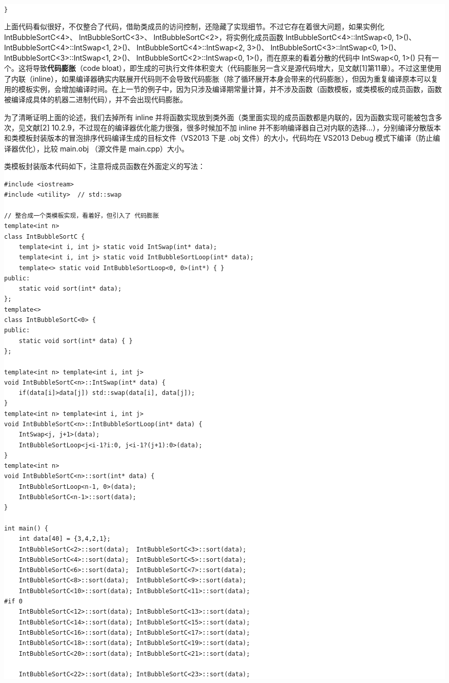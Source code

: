 ```
}
```

上面代码看似很好，不仅整合了代码，借助类成员的访问控制，还隐藏了实现细节。不过它存在着很大问题，如果实例化 IntBubbleSortC<4>、 IntBubbleSortC<3>、 IntBubbleSortC<2>，将实例化成员函数 IntBubbleSortC<4>::IntSwap<0, 1>()、 IntBubbleSortC<4>::IntSwap<1, 2>()、 IntBubbleSortC<4>::IntSwap<2, 3>()、 IntBubbleSortC<3>::IntSwap<0, 1>()、 IntBubbleSortC<3>::IntSwap<1, 2>()、 IntBubbleSortC<2>::IntSwap<0, 1>()，而在原来的看着分散的代码中 IntSwap<0, 1>() 只有一个。这将导致**代码膨胀**（code bloat），即生成的可执行文件体积变大（代码膨胀另一含义是源代码增大，见文献\[1\]第11章）。不过这里使用了内联（inline），如果编译器确实内联展开代码则不会导致代码膨胀（除了循环展开本身会带来的代码膨胀），但因为重复编译原本可以复用的模板实例，会增加编译时间。在上一节的例子中，因为只涉及编译期常量计算，并不涉及函数（函数模板，或类模板的成员函数，函数被编译成具体的机器二进制代码），并不会出现代码膨胀。

为了清晰证明上面的论述，我们去掉所有 inline 并将函数实现放到类外面（类里面实现的成员函数都是内联的，因为函数实现可能被包含多次，见文献\[2\] 10.2.9，不过现在的编译器优化能力很强，很多时候加不加 inline 并不影响编译器自己对内联的选择...），分别编译分散版本和类模板封装版本的冒泡排序代码编译生成的目标文件（VS2013 下是 .obj 文件）的大小，代码均在 VS2013 Debug 模式下编译（防止编译器优化），比较 main.obj （源文件是 main.cpp）大小。

类模板封装版本代码如下，注意将成员函数在外面定义的写法：

```
#include <iostream>
#include <utility>  // std::swap

// 整合成一个类模板实现，看着好，但引入了 代码膨胀
template<int n>
class IntBubbleSortC {
    template<int i, int j> static void IntSwap(int* data);
    template<int i, int j> static void IntBubbleSortLoop(int* data);
    template<> static void IntBubbleSortLoop<0, 0>(int*) { }
public:
    static void sort(int* data);
};
template<>
class IntBubbleSortC<0> {
public:
    static void sort(int* data) { }
};

template<int n> template<int i, int j>
void IntBubbleSortC<n>::IntSwap(int* data) {
    if(data[i]>data[j]) std::swap(data[i], data[j]);
}
template<int n> template<int i, int j>
void IntBubbleSortC<n>::IntBubbleSortLoop(int* data) {
    IntSwap<j, j+1>(data);
    IntBubbleSortLoop<j<i-1?i:0, j<i-1?(j+1):0>(data);
}
template<int n>
void IntBubbleSortC<n>::sort(int* data) {
    IntBubbleSortLoop<n-1, 0>(data);
    IntBubbleSortC<n-1>::sort(data);
}

int main() {
    int data[40] = {3,4,2,1};
    IntBubbleSortC<2>::sort(data);  IntBubbleSortC<3>::sort(data);
    IntBubbleSortC<4>::sort(data);  IntBubbleSortC<5>::sort(data);
    IntBubbleSortC<6>::sort(data);  IntBubbleSortC<7>::sort(data);
    IntBubbleSortC<8>::sort(data);  IntBubbleSortC<9>::sort(data);
    IntBubbleSortC<10>::sort(data); IntBubbleSortC<11>::sort(data);
#if 0
    IntBubbleSortC<12>::sort(data); IntBubbleSortC<13>::sort(data);
    IntBubbleSortC<14>::sort(data); IntBubbleSortC<15>::sort(data);
    IntBubbleSortC<16>::sort(data); IntBubbleSortC<17>::sort(data);
    IntBubbleSortC<18>::sort(data); IntBubbleSortC<19>::sort(data);
    IntBubbleSortC<20>::sort(data); IntBubbleSortC<21>::sort(data);

    IntBubbleSortC<22>::sort(data); IntBubbleSortC<23>::sort(data);
```

[fig1]: https://images0.cnblogs.com/blog/528205/201501/131303575117915.png "C++ 模板元编程"
[fig2]: https://images0.cnblogs.com/blog/528205/201501/131303579644843.png "C++ 模板元编程概览"
[fig3]: https://images0.cnblogs.com/blog/528205/201501/182030446515159.png "表达式模板，Expression Templates"
[fig4]: https://images0.cnblogs.com/blog/528205/201501/182349304482957.png "Expression templates"
[在线运行 C++ 代码的网站（GCC 4.8）]: http://www.tutorialspoint.com/compile_cpp11_online.php
[到当当网]: http://product.dangdang.com/1364954327.html
[到当当网]: http://product.dangdang.com/20813125.html
[到ISO网站]: http://www.iso.org/iso/catalogue_detail.htm?csnumber=50372
[C++标准委员会]: http://www.open-std.org/jtc1/sc22/wg21/
[C++]: http://zh.wikipedia.org/wiki/C%2B%2B#cite_note-2
[模板]: http://zh.wikipedia.org/wiki/%E6%A8%A1%E6%9D%BF_(C%2B%2B)
[Template metaprogramming]: http://en.wikipedia.org/wiki/Template_metaprogramming
[Curiously recurring template pattern]: http://en.wikipedia.org/wiki/Curiously_recurring_template_pattern
[Substitution failure is not an erro (SFINAE)]: http://en.wikipedia.org/wiki/Substitution_failure_is_not_an_error
[Expression templates]: http://en.wikipedia.org/wiki/Expression_templates
[C++11]: http://zh.wikipedia.org/wiki/C%2B%2B11
[C++14]: http://zh.wikipedia.org/wiki/C%2B%2B14
[stackoverflow问答]: http://stackoverflow.com/questions/5533354/what-does-a-call-to-this-template-somename-do
[到网站]: http://aszt.inf.elte.hu/~gsd/halado_cpp/
[到网站]: http://www.bogotobogo.com/cplusplus/templates.php
[archive.org 保存的版本]: http://web.archive.org/web/20050118195822/http://osl.iu.edu/~tveldhui/papers/2003/turing.pdf
[中科大老师保存的版本]: http://staff.ustc.edu.cn/~xyfeng/teaching/FOPL/lectureNotes/MetaprogrammingCpp.pdf
[到网站]: http://stanfordacm.com/files/Template-Metaprogramming.pdf
[archive.org 保存 Todd Veldhuizen 主页]: http://web.archive.org/web/20050212212917/http://osl.iu.edu/~tveldhui/
[在线 PS 文件转 PDF 文件网站]: http://online2pdf.com/convert-ps-to-pdf
[Erwin Unruh 写的第一个模板元编程程序]: http://www.erwin-unruh.de/primorig.html
[C++ Programming/Templates/Template Meta-Programming]: http://en.wikibooks.org/wiki/C++_Programming/Templates/Template_Meta-Programming
[More C++ Idioms]: http://en.wikibooks.org/wiki/More_C%2B%2B_Idioms
[到网站]: http://www.boost.org/doc/libs/1_57_0/libs/mpl/doc/index.html
[stackoverflow问答]: http://stackoverflow.com/questions/112277/best-introduction-to-c-template-metaprogramming
[我的另一篇博客配置浏览器]: http://www.cnblogs.com/liangliangh/p/4191529.html
[http://pan.baidu.com/s/1ntJstvF]: http://pan.baidu.com/s/1ntJstvF